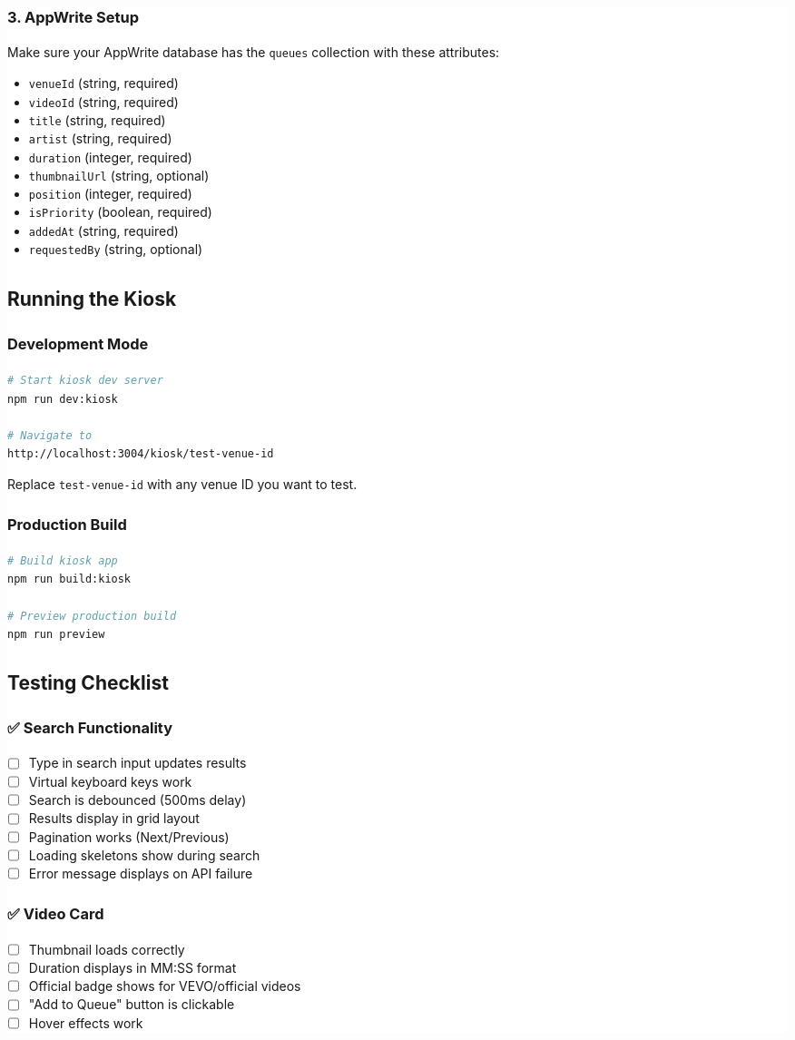 ### 3. AppWrite Setup

Make sure your AppWrite database has the `queues` collection with these attributes:
- `venueId` (string, required)
- `videoId` (string, required)
- `title` (string, required)
- `artist` (string, required)
- `duration` (integer, required)
- `thumbnailUrl` (string, optional)
- `position` (integer, required)
- `isPriority` (boolean, required)
- `addedAt` (string, required)
- `requestedBy` (string, optional)

## Running the Kiosk

### Development Mode

```bash
# Start kiosk dev server
npm run dev:kiosk

# Navigate to
http://localhost:3004/kiosk/test-venue-id
```

Replace `test-venue-id` with any venue ID you want to test.

### Production Build

```bash
# Build kiosk app
npm run build:kiosk

# Preview production build
npm run preview
```

## Testing Checklist

### ✅ Search Functionality
- [ ] Type in search input updates results
- [ ] Virtual keyboard keys work
- [ ] Search is debounced (500ms delay)
- [ ] Results display in grid layout
- [ ] Pagination works (Next/Previous)
- [ ] Loading skeletons show during search
- [ ] Error message displays on API failure

### ✅ Video Card
- [ ] Thumbnail loads correctly
- [ ] Duration displays in MM:SS format
- [ ] Official badge shows for VEVO/official videos
- [ ] "Add to Queue" button is clickable
- [ ] Hover effects work
